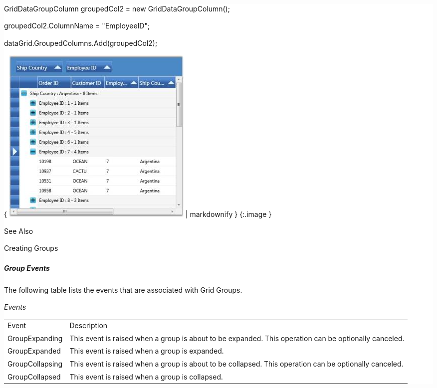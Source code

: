 
GridDataGroupColumn groupedCol2 = new GridDataGroupColumn();

groupedCol2.ColumnName = "EmployeeID";

dataGrid.GroupedColumns.Add(groupedCol2);



{ ![](Getting-Started_images/Getting-Started_img56.jpeg) | markdownify }
{:.image }


See Also

Creating Groups

##### Group Events

The following table lists the events that are associated with Grid Groups.

_Events_

<table>
<tr>
<td>
Event</td><td>
Description</td></tr>
<tr>
<td>
GroupExpanding</td><td>
This event is raised when a group is about to be expanded. This operation can be optionally canceled.</td></tr>
<tr>
<td>
GroupExpanded</td><td>
This event is raised when a group is expanded.</td></tr>
<tr>
<td>
GroupCollapsing</td><td>
This event is raised when a group is about to be collapsed. This operation can be optionally canceled.</td></tr>
<tr>
<td>
GroupCollapsed</td><td>
This event is raised when a group is collapsed.</td></tr>
</table>
